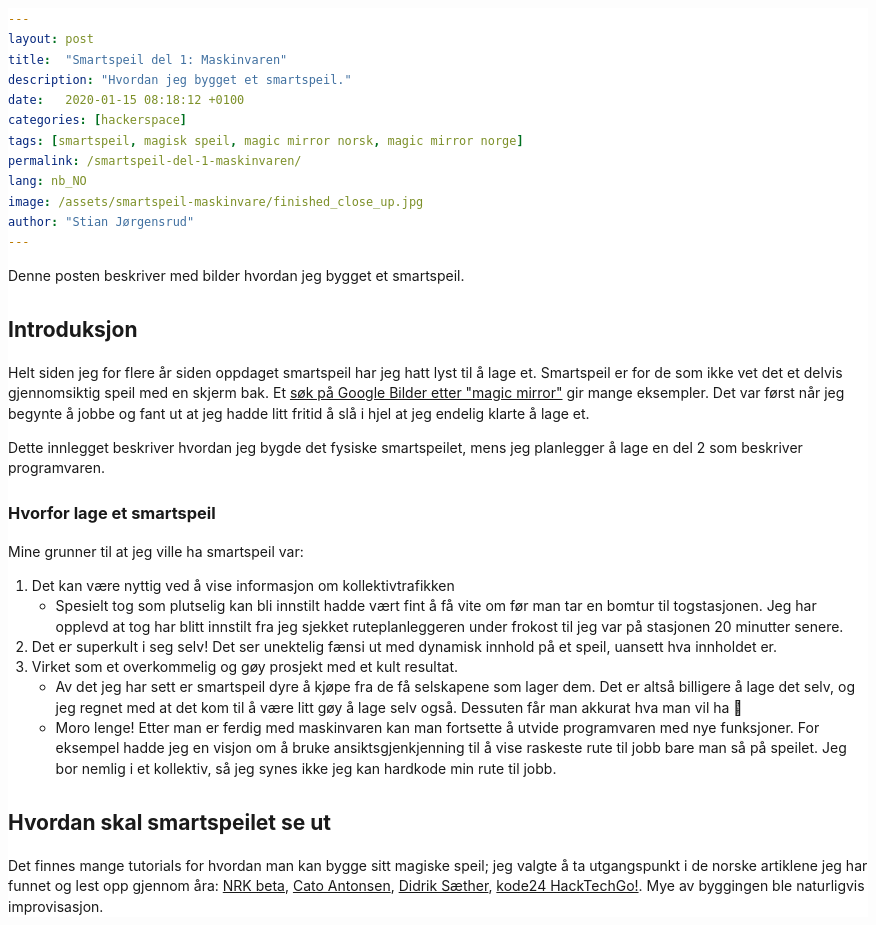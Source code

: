 ```yaml
---
layout: post
title:  "Smartspeil del 1: Maskinvaren"
description: "Hvordan jeg bygget et smartspeil."
date:   2020-01-15 08:18:12 +0100
categories: [hackerspace]
tags: [smartspeil, magisk speil, magic mirror norsk, magic mirror norge]
permalink: /smartspeil-del-1-maskinvaren/
lang: nb_NO
image: /assets/smartspeil-maskinvare/finished_close_up.jpg
author: "Stian Jørgensrud"
---
```


Denne posten beskriver med bilder hvordan jeg bygget et smartspeil.

## Introduksjon

Helt siden jeg for flere år siden oppdaget smartspeil har jeg hatt lyst til å lage et. Smartspeil er for de som ikke vet det et delvis gjennomsiktig speil med en skjerm bak. Et <a href="https://www.google.com/search?q=magic+mirror" target="_blank" rel="noopener noreferrer">søk på Google Bilder etter "magic mirror"</a> gir mange eksempler. Det var først når jeg begynte å jobbe og fant ut at jeg hadde litt fritid å slå i hjel at jeg endelig klarte å lage et.

Dette innlegget beskriver hvordan jeg bygde det fysiske smartspeilet, mens jeg planlegger å lage en del 2 som beskriver programvaren.

### Hvorfor lage et smartspeil

Mine grunner til at jeg ville ha smartspeil var:

1. Det kan være nyttig ved å vise informasjon om kollektivtrafikken
    - Spesielt tog som plutselig kan bli innstilt hadde vært fint å få vite om før man tar en bomtur til togstasjonen. Jeg har opplevd at tog har blitt innstilt fra jeg sjekket ruteplanleggeren under frokost til jeg var på stasjonen 20 minutter senere.
2. Det er superkult i seg selv! Det ser unektelig fænsi ut med dynamisk innhold på et speil, uansett hva innholdet er.
3. Virket som et overkommelig og gøy prosjekt med et kult resultat.
    - Av det jeg har sett er smartspeil dyre å kjøpe fra de få selskapene som lager dem. Det er altså billigere å lage det selv, og jeg regnet med at det kom til å være litt gøy å lage selv også. Dessuten får man akkurat hva man vil ha 🤩
    - Moro lenge! Etter man er ferdig med maskinvaren kan man fortsette å utvide programvaren med nye funksjoner. For eksempel hadde jeg en visjon om å bruke ansiktsgjenkjenning til å vise raskeste rute til jobb bare man så på speilet. Jeg bor nemlig i et kollektiv, så jeg synes ikke jeg kan hardkode min rute til jobb.

## Hvordan skal smartspeilet se ut

Det finnes mange tutorials for hvordan man kan bygge sitt magiske speil; jeg valgte å ta utgangspunkt i de norske artiklene jeg har funnet og lest opp gjennom åra: [NRK beta][1], [Cato Antonsen][4], [Didrik Sæther][2], [kode24 HackTechGo!][3]. Mye av byggingen ble naturligvis improvisasjon.


[1]: https://nrkbeta.no/2017/02/08/slik-bygde-vi-et-magisk-smart-speil/
[2]: https://grensesnittet.computas.com/smartspeil-uten-kanter/
[3]: https://www.kode24.no/guider/slik-bygger-du-et-smartspeil/70550032
[4]: https://www.bouvet.no/bouvet-deler/utbrudd/magic-mirror-version-1
[5]: https://www.twowaymirrors.com/diy-smart-mirror/
[6]: https://www.pilkington.com/nb-no/no/produkter/funksjonsglass/spesialglass/pilkington-mirroview